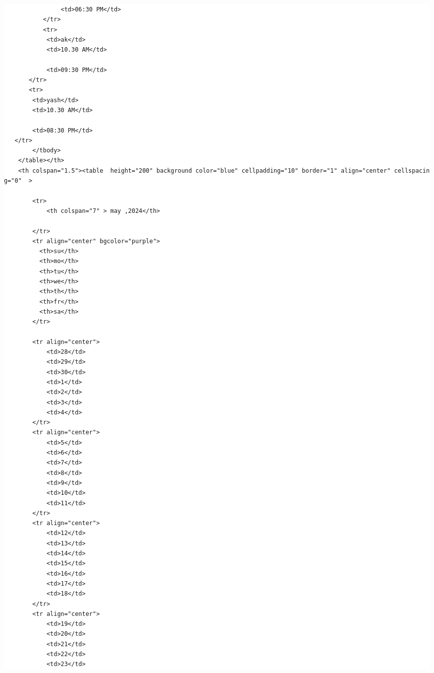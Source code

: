                     <td>06:30 PM</td>
               </tr>
               <tr>
                <td>ak</td>
                <td>10.30 AM</td>
               
                <td>09:30 PM</td>
           </tr>
           <tr>
            <td>yash</td>
            <td>10.30 AM</td>
      
            <td>08:30 PM</td>
       </tr>
            </tbody>
        </table></th>
        <th colspan="1.5"><table  height="200" background color="blue" cellpadding="10" border="1" align="center" cellspacing="0"  >
            
            <tr>
                <th colspan="7" > may ,2024</th>
                
            </tr>
            <tr align="center" bgcolor="purple">
              <th>su</th>
              <th>mo</th>
              <th>tu</th>
              <th>we</th>
              <th>th</th>
              <th>fr</th>
              <th>sa</th>
            </tr>
         
            <tr align="center">
                <td>28</td>
                <td>29</td>
                <td>30</td>
                <td>1</td>
                <td>2</td>
                <td>3</td>
                <td>4</td>
            </tr>
            <tr align="center">
                <td>5</td>
                <td>6</td>
                <td>7</td>
                <td>8</td>
                <td>9</td>
                <td>10</td>
                <td>11</td>
            </tr>
            <tr align="center">
                <td>12</td>
                <td>13</td>
                <td>14</td>
                <td>15</td>
                <td>16</td>
                <td>17</td>
                <td>18</td>
            </tr>
            <tr align="center">
                <td>19</td>
                <td>20</td>
                <td>21</td>
                <td>22</td>
                <td>23</td>
